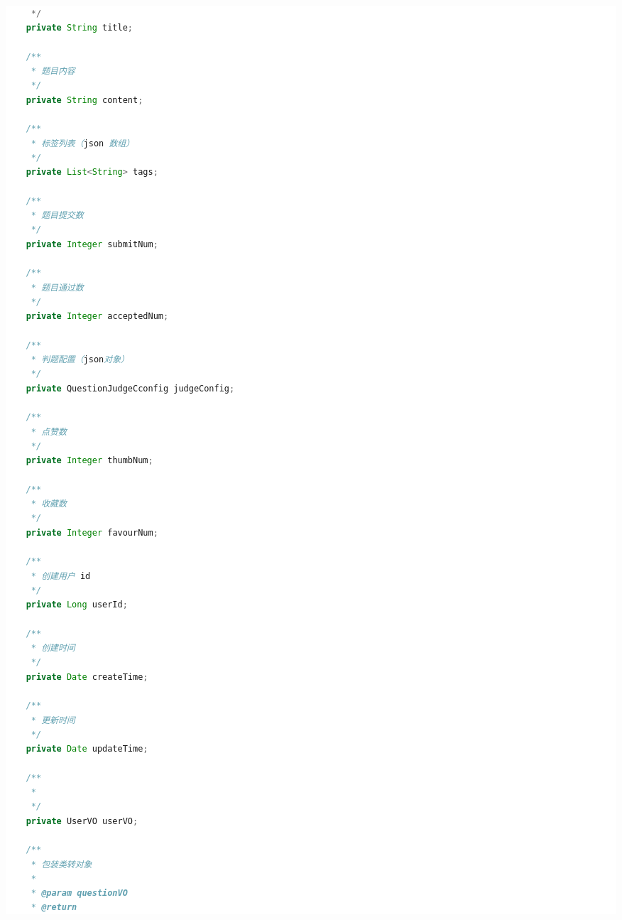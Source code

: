 ```java
     */
    private String title;

    /**
     * 题目内容
     */
    private String content;

    /**
     * 标签列表（json 数组）
     */
    private List<String> tags;

    /**
     * 题目提交数
     */
    private Integer submitNum;

    /**
     * 题目通过数
     */
    private Integer acceptedNum;

    /**
     * 判题配置（json对象）
     */
    private QuestionJudgeCconfig judgeConfig;

    /**
     * 点赞数
     */
    private Integer thumbNum;

    /**
     * 收藏数
     */
    private Integer favourNum;

    /**
     * 创建用户 id
     */
    private Long userId;

    /**
     * 创建时间
     */
    private Date createTime;

    /**
     * 更新时间
     */
    private Date updateTime;

    /**
     *
     */
    private UserVO userVO;

    /**
     * 包装类转对象
     *
     * @param questionVO
     * @return
```
